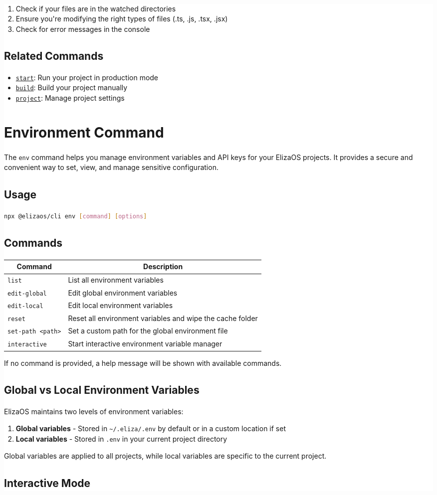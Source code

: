 1. Check if your files are in the watched directories
2. Ensure you're modifying the right types of files (.ts, .js, .tsx, .jsx)
3. Check for error messages in the console

## Related Commands

- [`start`](./start.md): Run your project in production mode
- [`build`](./projects.md): Build your project manually
- [`project`](./projects.md): Manage project settings


# Environment Command

The `env` command helps you manage environment variables and API keys for your ElizaOS projects. It provides a secure and convenient way to set, view, and manage sensitive configuration.

## Usage

```bash
npx @elizaos/cli env [command] [options]
```

## Commands

| Command           | Description                                               |
| ----------------- | --------------------------------------------------------- |
| `list`            | List all environment variables                            |
| `edit-global`     | Edit global environment variables                         |
| `edit-local`      | Edit local environment variables                          |
| `reset`           | Reset all environment variables and wipe the cache folder |
| `set-path <path>` | Set a custom path for the global environment file         |
| `interactive`     | Start interactive environment variable manager            |

If no command is provided, a help message will be shown with available commands.

## Global vs Local Environment Variables

ElizaOS maintains two levels of environment variables:

1. **Global variables** - Stored in `~/.eliza/.env` by default or in a custom location if set
2. **Local variables** - Stored in `.env` in your current project directory

Global variables are applied to all projects, while local variables are specific to the current project.

## Interactive Mode
